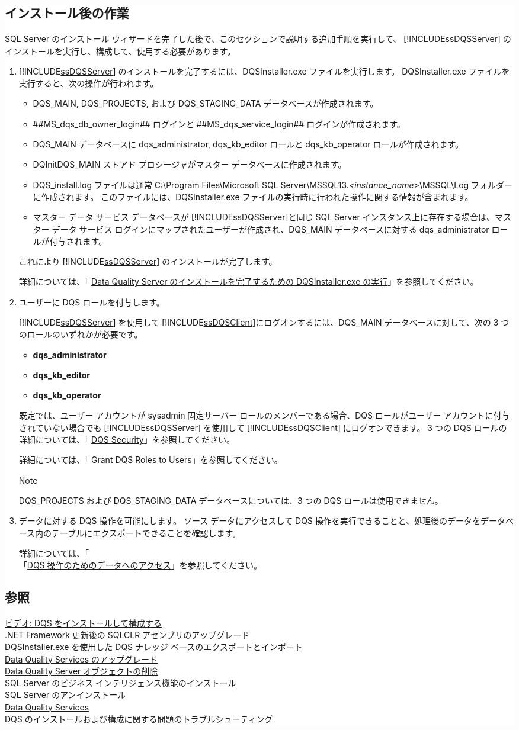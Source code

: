 ##  <a name="PostInstallationTasks"></a> インストール後の作業  
 SQL Server のインストール ウィザードを完了した後で、このセクションで説明する追加手順を実行して、 [!INCLUDE[ssDQSServer](../../includes/ssdqsserver-md.md)] のインストールを実行し、構成して、使用する必要があります。  
  
1.  [!INCLUDE[ssDQSServer](../../includes/ssdqsserver-md.md)] のインストールを完了するには、DQSInstaller.exe ファイルを実行します。 DQSInstaller.exe ファイルを実行すると、次の操作が行われます。  
  
    -   DQS_MAIN, DQS_PROJECTS, および DQS_STAGING_DATA データベースが作成されます。  
  
    -   ##MS_dqs_db_owner_login## ログインと ##MS_dqs_service_login## ログインが作成されます。  
  
    -   DQS_MAIN データベースに dqs_administrator, dqs_kb_editor ロールと dqs_kb_operator ロールが作成されます。  
  
    -   DQInitDQS_MAIN ストアド プロシージャがマスター データベースに作成されます。  
  
    -   DQS_install.log ファイルは通常 C:\Program Files\Microsoft SQL Server\MSSQL13.*<instance_name>*\MSSQL\Log フォルダーに作成されます。 このファイルには、DQSInstaller.exe ファイルの実行時に行われた操作に関する情報が含まれます。  
  
    -   マスター データ サービス データベースが [!INCLUDE[ssDQSServer](../../includes/ssdqsserver-md.md)]と同じ SQL Server インスタンス上に存在する場合は、マスター データ サービス ログインにマップされたユーザーが作成され、DQS_MAIN データベースに対する dqs_administrator ロールが付与されます。  
  
     これにより [!INCLUDE[ssDQSServer](../../includes/ssdqsserver-md.md)] のインストールが完了します。  
  
     詳細については、「 [Data Quality Server のインストールを完了するための DQSInstaller.exe の実行](../../data-quality-services/install-windows/run-dqsinstaller-exe-to-complete-data-quality-server-installation.md)」を参照してください。  
  
2.  ユーザーに DQS ロールを付与します。  
  
     [!INCLUDE[ssDQSServer](../../includes/ssdqsserver-md.md)] を使用して [!INCLUDE[ssDQSClient](../../includes/ssdqsclient-md.md)]にログオンするには、DQS_MAIN データベースに対して、次の 3 つのロールのいずれかが必要です。  
  
    -   **dqs_administrator**  
  
    -   **dqs_kb_editor**  
  
    -   **dqs_kb_operator**  
  
     既定では、ユーザー アカウントが sysadmin 固定サーバー ロールのメンバーである場合、DQS ロールがユーザー アカウントに付与されていない場合でも [!INCLUDE[ssDQSServer](../../includes/ssdqsserver-md.md)] を使用して [!INCLUDE[ssDQSClient](../../includes/ssdqsclient-md.md)] にログオンできます。 3 つの DQS ロールの詳細については、「 [DQS Security](../../data-quality-services/dqs-security.md)」を参照してください。  
  
     詳細については、「 [Grant DQS Roles to Users](../../data-quality-services/install-windows/grant-dqs-roles-to-users.md)」を参照してください。  
  
    > [!NOTE]  
    >  DQS_PROJECTS および DQS_STAGING_DATA データベースについては、3 つの DQS ロールは使用できません。  
  
3.  データに対する DQS 操作を可能にします。 ソース データにアクセスして DQS 操作を実行できることと、処理後のデータをデータベース内のテーブルにエクスポートできることを確認します。  
  
     詳細については、「  
                    「[DQS 操作のためのデータへのアクセス](../../data-quality-services/install-windows/access-data-for-the-dqs-operations.md)」を参照してください。  
  
## <a name="see-also"></a>参照  
 [ビデオ: DQS をインストールして構成する](http://go.microsoft.com/fwlink/?LinkId=238241)   
 [.NET Framework 更新後の SQLCLR アセンブリのアップグレード](../../data-quality-services/install-windows/upgrade-sqlclr-assemblies-after-net-framework-update.md)   
 [DQSInstaller.exe を使用した DQS ナレッジ ベースのエクスポートとインポート](../../data-quality-services/install-windows/export-and-import-dqs-knowledge-bases-using-dqsinstaller-exe.md)   
 [Data Quality Services のアップグレード](../../database-engine/install-windows/upgrade-data-quality-services.md)   
 [Data Quality Server オブジェクトの削除](../../sql-server/install/remove-data-quality-server-objects.md)   
 [SQL Server のビジネス インテリジェンス機能のインストール](../../sql-server/install/install-sql-server-business-intelligence-features.md)   
 [SQL Server のアンインストール](../../sql-server/install/uninstall-sql-server.md)   
 [Data Quality Services](../../data-quality-services/data-quality-services.md)   
 [DQS のインストールおよび構成に関する問題のトラブルシューティング](http://social.technet.microsoft.com/wiki/contents/articles/3776.aspx)  
  
  